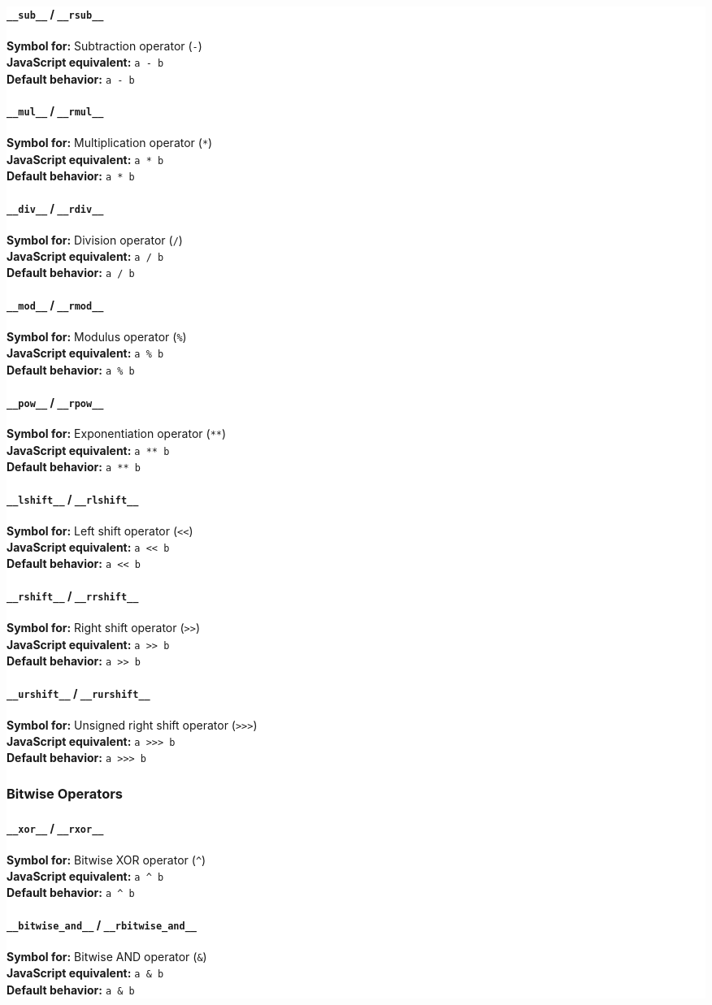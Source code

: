 #### `__sub__` / `__rsub__`
**Symbol for:** Subtraction operator (`-`)  
**JavaScript equivalent:** `a - b`  
**Default behavior:** `a - b`

#### `__mul__` / `__rmul__`
**Symbol for:** Multiplication operator (`*`)  
**JavaScript equivalent:** `a * b`  
**Default behavior:** `a * b`

#### `__div__` / `__rdiv__`
**Symbol for:** Division operator (`/`)  
**JavaScript equivalent:** `a / b`  
**Default behavior:** `a / b`

#### `__mod__` / `__rmod__`
**Symbol for:** Modulus operator (`%`)  
**JavaScript equivalent:** `a % b`  
**Default behavior:** `a % b`

#### `__pow__` / `__rpow__`
**Symbol for:** Exponentiation operator (`**`)  
**JavaScript equivalent:** `a ** b`  
**Default behavior:** `a ** b`

#### `__lshift__` / `__rlshift__`
**Symbol for:** Left shift operator (`<<`)  
**JavaScript equivalent:** `a << b`  
**Default behavior:** `a << b`

#### `__rshift__` / `__rrshift__`
**Symbol for:** Right shift operator (`>>`)  
**JavaScript equivalent:** `a >> b`  
**Default behavior:** `a >> b`

#### `__urshift__` / `__rurshift__`
**Symbol for:** Unsigned right shift operator (`>>>`)  
**JavaScript equivalent:** `a >>> b`  
**Default behavior:** `a >>> b`

### Bitwise Operators

#### `__xor__` / `__rxor__`
**Symbol for:** Bitwise XOR operator (`^`)  
**JavaScript equivalent:** `a ^ b`  
**Default behavior:** `a ^ b`

#### `__bitwise_and__` / `__rbitwise_and__`
**Symbol for:** Bitwise AND operator (`&`)  
**JavaScript equivalent:** `a & b`  
**Default behavior:** `a & b`
